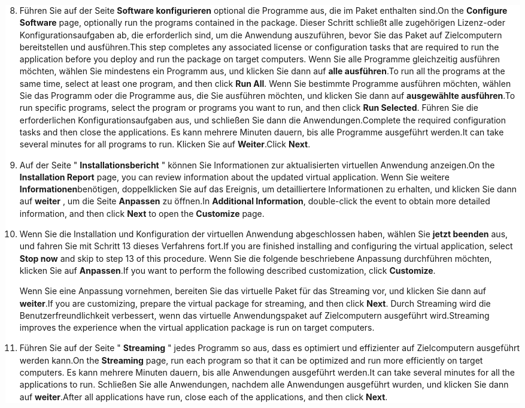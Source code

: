 8.  <span data-ttu-id="66804-191">Führen Sie auf der Seite **Software konfigurieren** optional die Programme aus, die im Paket enthalten sind.</span><span class="sxs-lookup"><span data-stu-id="66804-191">On the **Configure Software** page, optionally run the programs contained in the package.</span></span> <span data-ttu-id="66804-192">Dieser Schritt schließt alle zugehörigen Lizenz-oder Konfigurationsaufgaben ab, die erforderlich sind, um die Anwendung auszuführen, bevor Sie das Paket auf Zielcomputern bereitstellen und ausführen.</span><span class="sxs-lookup"><span data-stu-id="66804-192">This step completes any associated license or configuration tasks that are required to run the application before you deploy and run the package on target computers.</span></span> <span data-ttu-id="66804-193">Wenn Sie alle Programme gleichzeitig ausführen möchten, wählen Sie mindestens ein Programm aus, und klicken Sie dann auf **alle ausführen**.</span><span class="sxs-lookup"><span data-stu-id="66804-193">To run all the programs at the same time, select at least one program, and then click **Run All**.</span></span> <span data-ttu-id="66804-194">Wenn Sie bestimmte Programme ausführen möchten, wählen Sie das Programm oder die Programme aus, die Sie ausführen möchten, und klicken Sie dann auf **ausgewählte ausführen**.</span><span class="sxs-lookup"><span data-stu-id="66804-194">To run specific programs, select the program or programs you want to run, and then click **Run Selected**.</span></span> <span data-ttu-id="66804-195">Führen Sie die erforderlichen Konfigurationsaufgaben aus, und schließen Sie dann die Anwendungen.</span><span class="sxs-lookup"><span data-stu-id="66804-195">Complete the required configuration tasks and then close the applications.</span></span> <span data-ttu-id="66804-196">Es kann mehrere Minuten dauern, bis alle Programme ausgeführt werden.</span><span class="sxs-lookup"><span data-stu-id="66804-196">It can take several minutes for all programs to run.</span></span> <span data-ttu-id="66804-197">Klicken Sie auf **Weiter**.</span><span class="sxs-lookup"><span data-stu-id="66804-197">Click **Next**.</span></span>

9.  <span data-ttu-id="66804-198">Auf der Seite " **Installationsbericht** " können Sie Informationen zur aktualisierten virtuellen Anwendung anzeigen.</span><span class="sxs-lookup"><span data-stu-id="66804-198">On the **Installation Report** page, you can review information about the updated virtual application.</span></span> <span data-ttu-id="66804-199">Wenn Sie weitere **Informationen**benötigen, doppelklicken Sie auf das Ereignis, um detailliertere Informationen zu erhalten, und klicken Sie dann auf **weiter** , um die Seite **Anpassen** zu öffnen.</span><span class="sxs-lookup"><span data-stu-id="66804-199">In **Additional Information**, double-click the event to obtain more detailed information, and then click **Next** to open the **Customize** page.</span></span>

10. <span data-ttu-id="66804-200">Wenn Sie die Installation und Konfiguration der virtuellen Anwendung abgeschlossen haben, wählen Sie **jetzt beenden** aus, und fahren Sie mit Schritt 13 dieses Verfahrens fort.</span><span class="sxs-lookup"><span data-stu-id="66804-200">If you are finished installing and configuring the virtual application, select **Stop now** and skip to step 13 of this procedure.</span></span> <span data-ttu-id="66804-201">Wenn Sie die folgende beschriebene Anpassung durchführen möchten, klicken Sie auf **Anpassen**.</span><span class="sxs-lookup"><span data-stu-id="66804-201">If you want to perform the following described customization, click **Customize**.</span></span>

    <span data-ttu-id="66804-202">Wenn Sie eine Anpassung vornehmen, bereiten Sie das virtuelle Paket für das Streaming vor, und klicken Sie dann auf **weiter**.</span><span class="sxs-lookup"><span data-stu-id="66804-202">If you are customizing, prepare the virtual package for streaming, and then click **Next**.</span></span> <span data-ttu-id="66804-203">Durch Streaming wird die Benutzerfreundlichkeit verbessert, wenn das virtuelle Anwendungspaket auf Zielcomputern ausgeführt wird.</span><span class="sxs-lookup"><span data-stu-id="66804-203">Streaming improves the experience when the virtual application package is run on target computers.</span></span>

11. <span data-ttu-id="66804-204">Führen Sie auf der Seite " **Streaming** " jedes Programm so aus, dass es optimiert und effizienter auf Zielcomputern ausgeführt werden kann.</span><span class="sxs-lookup"><span data-stu-id="66804-204">On the **Streaming** page, run each program so that it can be optimized and run more efficiently on target computers.</span></span> <span data-ttu-id="66804-205">Es kann mehrere Minuten dauern, bis alle Anwendungen ausgeführt werden.</span><span class="sxs-lookup"><span data-stu-id="66804-205">It can take several minutes for all the applications to run.</span></span> <span data-ttu-id="66804-206">Schließen Sie alle Anwendungen, nachdem alle Anwendungen ausgeführt wurden, und klicken Sie dann auf **weiter**.</span><span class="sxs-lookup"><span data-stu-id="66804-206">After all applications have run, close each of the applications, and then click **Next**.</span></span>
